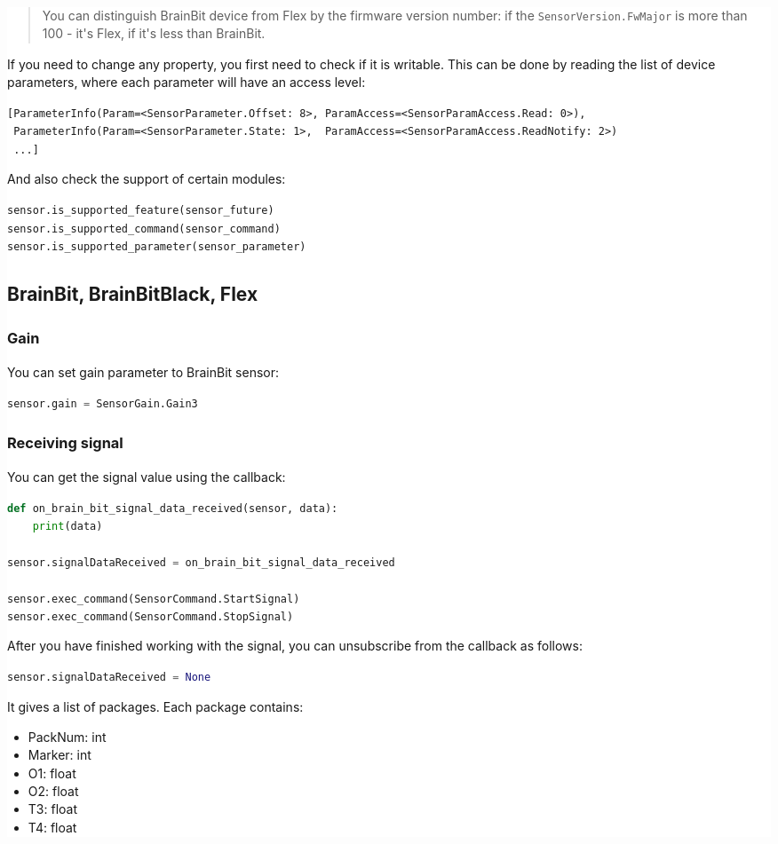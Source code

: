 >  You can distinguish BrainBit device from Flex by the firmware version number: if the `SensorVersion.FwMajor` is more than 100 - it's Flex, if it's less than BrainBit.

If you need to change any property, you first need to check if it is writable. This can be done by reading the list of device parameters, where each parameter will have an access level:

```
[ParameterInfo(Param=<SensorParameter.Offset: 8>, ParamAccess=<SensorParamAccess.Read: 0>),  
 ParameterInfo(Param=<SensorParameter.State: 1>,  ParamAccess=<SensorParamAccess.ReadNotify: 2>)
 ...]
```

And also check the support of certain modules:

```python
sensor.is_supported_feature(sensor_future)
sensor.is_supported_command(sensor_command)
sensor.is_supported_parameter(sensor_parameter)
```

## BrainBit, BrainBitBlack, Flex

### Gain

You can set gain parameter to BrainBit sensor:

```python
sensor.gain = SensorGain.Gain3
```

### Receiving signal

You can get the signal value using the callback:

```python
def on_brain_bit_signal_data_received(sensor, data):
    print(data)

sensor.signalDataReceived = on_brain_bit_signal_data_received

sensor.exec_command(SensorCommand.StartSignal)
sensor.exec_command(SensorCommand.StopSignal)
```

After you have finished working with the signal, you can unsubscribe from the callback as follows:

```python
sensor.signalDataReceived = None
```

It gives a list of packages. Each package contains:
- PackNum: int
- Marker: int
- O1: float
- O2: float
- T3: float
- T4: float
